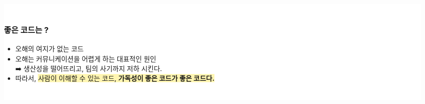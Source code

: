 <br>

### 좋은 코드는 ?

- 오해의 여지가 없는 코드
- 오해는 커뮤니케이션을 어렵게 하는 대표적인 원인
  <br> ➡️ 생산성을 떨어뜨리고, 팀의 사기까지 저하 시킨다.
- 따라서, <span style='background-color : #fff5b1'>사람이 이해할 수 있는 코드, **가독성이 좋은 코드가 좋은 코드다.**</span>

<br>

```toc

```
